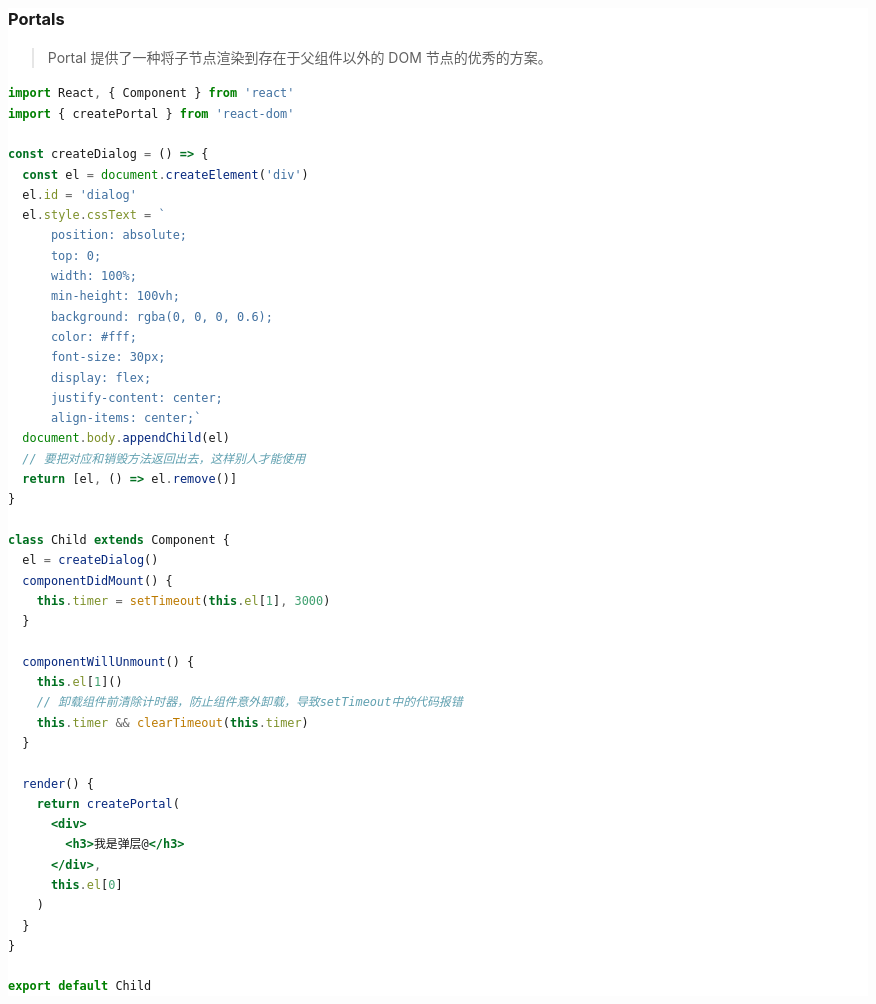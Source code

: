 ### Portals

> Portal 提供了一种将子节点渲染到存在于父组件以外的 DOM 节点的优秀的方案。

```jsx
import React, { Component } from 'react'
import { createPortal } from 'react-dom'

const createDialog = () => {
  const el = document.createElement('div')
  el.id = 'dialog'
  el.style.cssText = `  
      position: absolute;
      top: 0;
      width: 100%;
      min-height: 100vh;
      background: rgba(0, 0, 0, 0.6);
      color: #fff;
      font-size: 30px;
      display: flex;
      justify-content: center;
      align-items: center;`
  document.body.appendChild(el)
  // 要把对应和销毁方法返回出去，这样别人才能使用
  return [el, () => el.remove()]
}

class Child extends Component {
  el = createDialog()
  componentDidMount() {
    this.timer = setTimeout(this.el[1], 3000)
  }

  componentWillUnmount() {
    this.el[1]()
    // 卸载组件前清除计时器，防止组件意外卸载，导致setTimeout中的代码报错
    this.timer && clearTimeout(this.timer)
  }

  render() {
    return createPortal(
      <div>
        <h3>我是弹层@</h3>
      </div>,
      this.el[0]
    )
  }
}

export default Child
```

